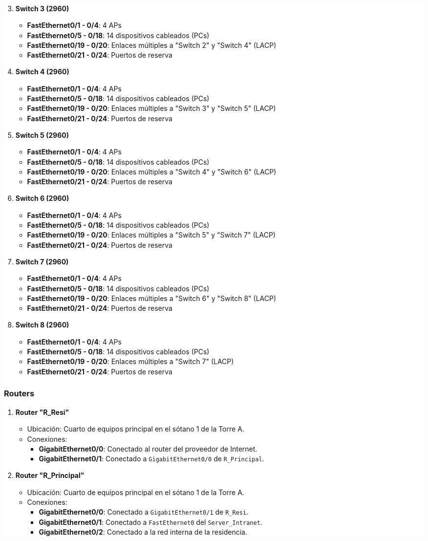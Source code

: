 3. **Switch 3 (2960)**

   - **FastEthernet0/1 - 0/4**: 4 APs
   - **FastEthernet0/5 - 0/18**: 14 dispositivos cableados (PCs)
   - **FastEthernet0/19 - 0/20**: Enlaces múltiples a "Switch 2" y "Switch 4" (LACP)
   - **FastEthernet0/21 - 0/24**: Puertos de reserva

4. **Switch 4 (2960)**

   - **FastEthernet0/1 - 0/4**: 4 APs
   - **FastEthernet0/5 - 0/18**: 14 dispositivos cableados (PCs)
   - **FastEthernet0/19 - 0/20**: Enlaces múltiples a "Switch 3" y "Switch 5" (LACP)
   - **FastEthernet0/21 - 0/24**: Puertos de reserva

5. **Switch 5 (2960)**

   - **FastEthernet0/1 - 0/4**: 4 APs
   - **FastEthernet0/5 - 0/18**: 14 dispositivos cableados (PCs)
   - **FastEthernet0/19 - 0/20**: Enlaces múltiples a "Switch 4" y "Switch 6" (LACP)
   - **FastEthernet0/21 - 0/24**: Puertos de reserva

6. **Switch 6 (2960)**

   - **FastEthernet0/1 - 0/4**: 4 APs
   - **FastEthernet0/5 - 0/18**: 14 dispositivos cableados (PCs)
   - **FastEthernet0/19 - 0/20**: Enlaces múltiples a "Switch 5" y "Switch 7" (LACP)
   - **FastEthernet0/21 - 0/24**: Puertos de reserva

7. **Switch 7 (2960)**

   - **FastEthernet0/1 - 0/4**: 4 APs
   - **FastEthernet0/5 - 0/18**: 14 dispositivos cableados (PCs)
   - **FastEthernet0/19 - 0/20**: Enlaces múltiples a "Switch 6" y "Switch 8" (LACP)
   - **FastEthernet0/21 - 0/24**: Puertos de reserva

8. **Switch 8 (2960)**
   - **FastEthernet0/1 - 0/4**: 4 APs
   - **FastEthernet0/5 - 0/18**: 14 dispositivos cableados (PCs)
   - **FastEthernet0/19 - 0/20**: Enlaces múltiples a "Switch 7" (LACP)
   - **FastEthernet0/21 - 0/24**: Puertos de reserva

### Routers

1. **Router "R_Resi"**

   - Ubicación: Cuarto de equipos principal en el sótano 1 de la Torre A.
   - Conexiones:
     - **GigabitEthernet0/0**: Conectado al router del proveedor de Internet.
     - **GigabitEthernet0/1**: Conectado a `GigabitEthernet0/0` de `R_Principal`.

2. **Router "R_Principal"**
   - Ubicación: Cuarto de equipos principal en el sótano 1 de la Torre A.
   - Conexiones:
     - **GigabitEthernet0/0**: Conectado a `GigabitEthernet0/1` de `R_Resi`.
     - **GigabitEthernet0/1**: Conectado a `FastEthernet0` del `Server_Intranet`.
     - **GigabitEthernet0/2**: Conectado a la red interna de la residencia.

